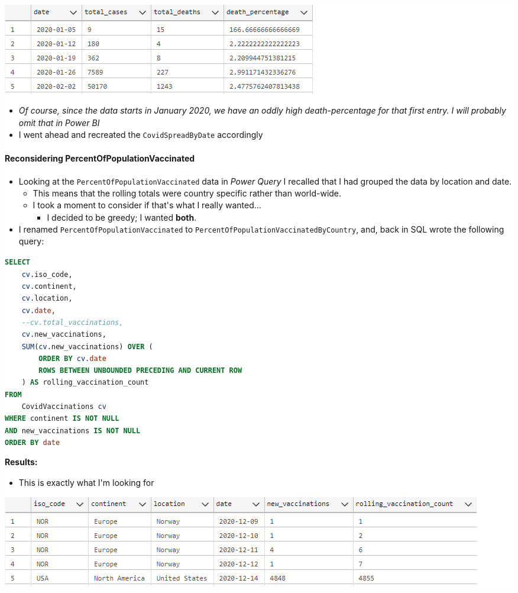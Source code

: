 ![Results Image](https://github.com/Chad-Lines/Data-Projects/blob/main/Covid%20Data%20Preparation%20and%20Visualization/image_container/2-2.png)

- *Of course, since the data starts in January 2020, we have an oddly high death-percentage for that first entry. I will probably omit that in Power BI*
- I went ahead and recreated the `CovidSpreadByDate` accordingly
#### Reconsidering PercentOfPopulationVaccinated
- Looking at the `PercentOfPopulationVaccinated` data in *Power Query* I recalled that I had grouped the data by location and date.
    - This means that the rolling totals were country specific rather than world-wide.
    - I took a moment to consider if that's what I really wanted...
        - I decided to be greedy; I wanted **both**.
- I renamed `PercentOfPopulationVaccinated` to `PercentOfPopulationVaccinatedByCountry`, and, back in SQL wrote the following query:
```SQL
SELECT 
    cv.iso_code, 
    cv.continent, 
    cv.location, 
    cv.date, 
    --cv.total_vaccinations,
    cv.new_vaccinations,
    SUM(cv.new_vaccinations) OVER (
        ORDER BY cv.date
        ROWS BETWEEN UNBOUNDED PRECEDING AND CURRENT ROW
    ) AS rolling_vaccination_count
FROM 
    CovidVaccinations cv
WHERE continent IS NOT NULL
AND new_vaccinations IS NOT NULL
ORDER BY date
```
**Results:**
- This is exactly what I'm looking for
  
![Results Image](https://github.com/Chad-Lines/Data-Projects/blob/main/Covid%20Data%20Preparation%20and%20Visualization/image_container/2-3.png)

